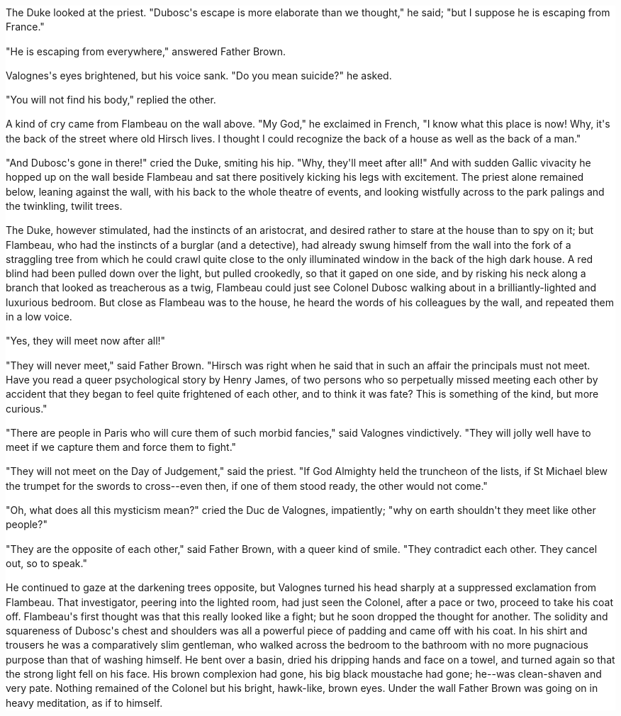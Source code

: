 The Duke looked at the priest. "Dubosc's escape is more elaborate than we thought," he said; "but I suppose he is escaping from France."

"He is escaping from everywhere," answered Father Brown.

Valognes's eyes brightened, but his voice sank. "Do you mean suicide?" he asked.

"You will not find his body," replied the other.

A kind of cry came from Flambeau on the wall above. "My God," he exclaimed in French, "I know what this place is now! Why, it's the back of the street where old Hirsch lives. I thought I could recognize the back of a house as well as the back of a man."

"And Dubosc's gone in there!" cried the Duke, smiting his hip. "Why, they'll meet after all!" And with sudden Gallic vivacity he hopped up on the wall beside Flambeau and sat there positively kicking his legs with excitement. The priest alone remained below, leaning against the wall, with his back to the whole theatre of events, and looking wistfully across to the park palings and the twinkling, twilit trees.

The Duke, however stimulated, had the instincts of an aristocrat, and desired rather to stare at the house than to spy on it; but Flambeau, who had the instincts of a burglar (and a detective), had already swung himself from the wall into the fork of a straggling tree from which he could crawl quite close to the only illuminated window in the back of the high dark house. A red blind had been pulled down over the light, but pulled crookedly, so that it gaped on one side, and by risking his neck along a branch that looked as treacherous as a twig, Flambeau could just see Colonel Dubosc walking about in a brilliantly-lighted and luxurious bedroom. But close as Flambeau was to the house, he heard the words of his colleagues by the wall, and repeated them in a low voice.

"Yes, they will meet now after all!"

"They will never meet," said Father Brown. "Hirsch was right when he said that in such an affair the principals must not meet. Have you read a queer psychological story by Henry James, of two persons who so perpetually missed meeting each other by accident that they began to feel quite frightened of each other, and to think it was fate? This is something of the kind, but more curious."

"There are people in Paris who will cure them of such morbid fancies," said Valognes vindictively. "They will jolly well have to meet if we capture them and force them to fight."

"They will not meet on the Day of Judgement," said the priest. "If God Almighty held the truncheon of the lists, if St Michael blew the trumpet for the swords to cross--even then, if one of them stood ready, the other would not come."

"Oh, what does all this mysticism mean?" cried the Duc de Valognes, impatiently; "why on earth shouldn't they meet like other people?"

"They are the opposite of each other," said Father Brown, with a queer kind of smile. "They contradict each other. They cancel out, so to speak."

He continued to gaze at the darkening trees opposite, but Valognes turned his head sharply at a suppressed exclamation from Flambeau. That investigator, peering into the lighted room, had just seen the Colonel, after a pace or two, proceed to take his coat off. Flambeau's first thought was that this really looked like a fight; but he soon dropped the thought for another. The solidity and squareness of Dubosc's chest and shoulders was all a powerful piece of padding and came off with his coat. In his shirt and trousers he was a comparatively slim gentleman, who walked across the bedroom to the bathroom with no more pugnacious purpose than that of washing himself. He bent over a basin, dried his dripping hands and face on a towel, and turned again so that the strong light fell on his face. His brown complexion had gone, his big black moustache had gone; he--was clean-shaven and very pate. Nothing remained of the Colonel but his bright, hawk-like, brown eyes. Under the wall Father Brown was going on in heavy meditation, as if to himself.
